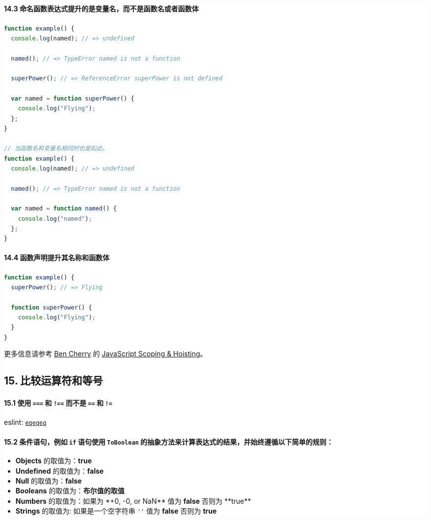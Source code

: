#### 14.3 命名函数表达式提升的是变量名，而不是函数名或者函数体

```javascript
function example() {
  console.log(named); // => undefined

  named(); // => TypeError named is not a function

  superPower(); // => ReferenceError superPower is not defined

  var named = function superPower() {
    console.log("Flying");
  };
}

// 当函数名和变量名相同时也是如此。
function example() {
  console.log(named); // => undefined

  named(); // => TypeError named is not a function

  var named = function named() {
    console.log("named");
  };
}
```

#### 14.4 函数声明提升其名称和函数体

```javascript
function example() {
  superPower(); // => Flying

  function superPower() {
    console.log("Flying");
  }
}
```

更多信息请参考 [Ben Cherry](https://www.adequatelygood.com/) 的 [JavaScript Scoping & Hoisting](https://www.adequatelygood.com/JavaScript-Scoping-and-Hoisting.html)。

## 15. 比较运算符和等号

#### 15.1 使用 `===` 和 `!==` 而不是 `==` 和 `!=`

eslint: [`eqeqeq`](https://eslint.org/docs/latest/rules/eqeqeq.html)

#### 15.2 条件语句，例如 `if` 语句使用 `ToBoolean` 的抽象方法来计算表达式的结果，并始终遵循以下简单的规则：

- **Objects** 的取值为：**true**
- **Undefined** 的取值为：**false**
- **Null** 的取值为：**false**
- **Booleans** 的取值为：**布尔值的取值**
- **Numbers** 的取值为：如果为 \*+0, -0, or NaN** 值为 **false** 否则为 **true\*\*
- **Strings** 的取值为: 如果是一个空字符串 `''` 值为 **false** 否则为 **true**
